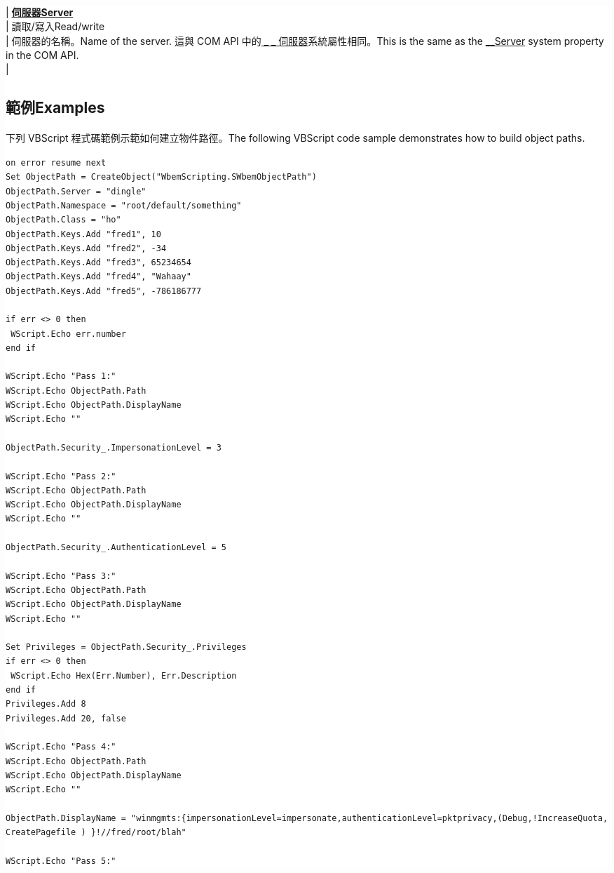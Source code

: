 | [<span data-ttu-id="6d750-166">**伺服器**</span><span class="sxs-lookup"><span data-stu-id="6d750-166">**Server**</span></span>](swbemobjectpath-server.md)<br/>                   | <span data-ttu-id="6d750-167">讀取/寫入</span><span class="sxs-lookup"><span data-stu-id="6d750-167">Read/write</span></span><br/> | <span data-ttu-id="6d750-168">伺服器的名稱。</span><span class="sxs-lookup"><span data-stu-id="6d750-168">Name of the server.</span></span> <span data-ttu-id="6d750-169">這與 COM API 中的[ \_ \_ 伺服器](wmi-system-properties.md)系統屬性相同。</span><span class="sxs-lookup"><span data-stu-id="6d750-169">This is the same as the [\_\_Server](wmi-system-properties.md) system property in the COM API.</span></span><br/>                                                       |



 

## <a name="examples"></a><span data-ttu-id="6d750-170">範例</span><span class="sxs-lookup"><span data-stu-id="6d750-170">Examples</span></span>

<span data-ttu-id="6d750-171">下列 VBScript 程式碼範例示範如何建立物件路徑。</span><span class="sxs-lookup"><span data-stu-id="6d750-171">The following VBScript code sample demonstrates how to build object paths.</span></span>


```VB
on error resume next 
Set ObjectPath = CreateObject("WbemScripting.SWbemObjectPath")
ObjectPath.Server = "dingle"
ObjectPath.Namespace = "root/default/something"
ObjectPath.Class = "ho"
ObjectPath.Keys.Add "fred1", 10
ObjectPath.Keys.Add "fred2", -34
ObjectPath.Keys.Add "fred3", 65234654
ObjectPath.Keys.Add "fred4", "Wahaay"
ObjectPath.Keys.Add "fred5", -786186777

if err <> 0 then 
 WScript.Echo err.number
end if 

WScript.Echo "Pass 1:"
WScript.Echo ObjectPath.Path
WScript.Echo ObjectPath.DisplayName
WScript.Echo ""

ObjectPath.Security_.ImpersonationLevel = 3

WScript.Echo "Pass 2:"
WScript.Echo ObjectPath.Path
WScript.Echo ObjectPath.DisplayName
WScript.Echo ""

ObjectPath.Security_.AuthenticationLevel = 5

WScript.Echo "Pass 3:"
WScript.Echo ObjectPath.Path
WScript.Echo ObjectPath.DisplayName
WScript.Echo ""

Set Privileges = ObjectPath.Security_.Privileges
if err <> 0 then
 WScript.Echo Hex(Err.Number), Err.Description
end if
Privileges.Add 8
Privileges.Add 20, false

WScript.Echo "Pass 4:"
WScript.Echo ObjectPath.Path
WScript.Echo ObjectPath.DisplayName
WScript.Echo ""

ObjectPath.DisplayName = "winmgmts:{impersonationLevel=impersonate,authenticationLevel=pktprivacy,(Debug,!IncreaseQuota, CreatePagefile ) }!//fred/root/blah"

WScript.Echo "Pass 5:"
```